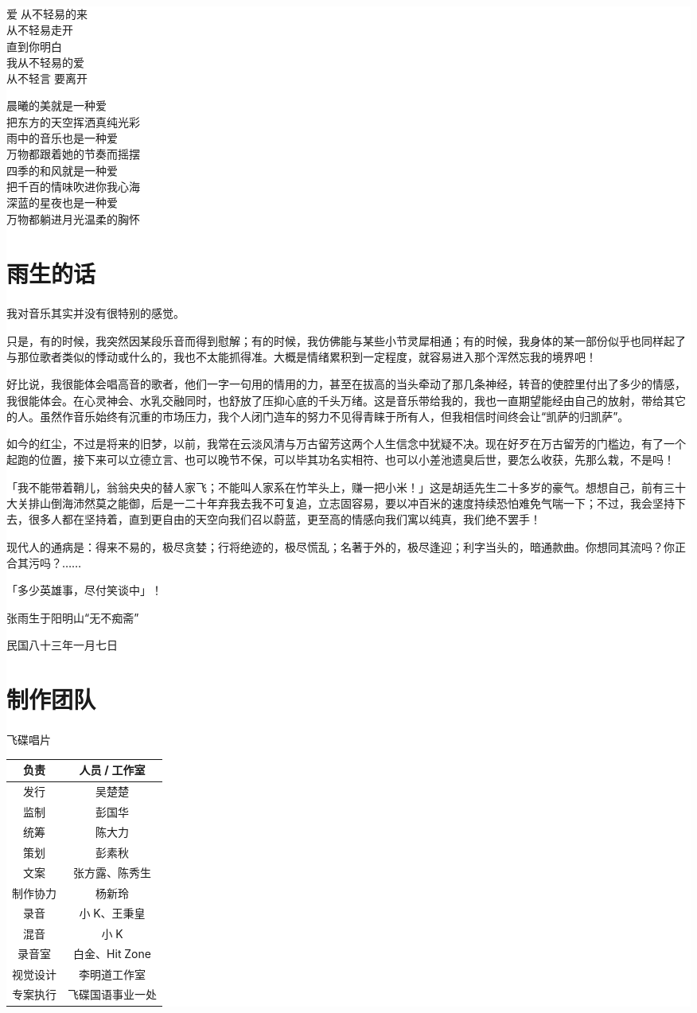 爱 从不轻易的来  
从不轻易走开  
直到你明白  
我从不轻易的爱  
从不轻言 要离开

晨曦的美就是一种爱  
把东方的天空挥洒真纯光彩  
雨中的音乐也是一种爱  
万物都跟着她的节奏而摇摆  
四季的和风就是一种爱  
把千百的情味吹进你我心海  
深蓝的星夜也是一种爱  
万物都躺进月光温柔的胸怀

# 雨生的话

我对音乐其实并没有很特别的感觉。

只是，有的时候，我突然因某段乐音而得到慰解；有的时候，我仿佛能与某些小节灵犀相通；有的时候，我身体的某一部份似乎也同样起了与那位歌者类似的悸动或什么的，我也不太能抓得准。大概是情绪累积到一定程度，就容易进入那个浑然忘我的境界吧！

好比说，我很能体会唱高音的歌者，他们一字一句用的情用的力，甚至在拔高的当头牵动了那几条神经，转音的使腔里付出了多少的情感，我很能体会。在心灵神会、水乳交融同时，也舒放了压抑心底的千头万绪。这是音乐带给我的，我也一直期望能经由自己的放射，带给其它的人。虽然作音乐始终有沉重的市场压力，我个人闭门造车的努力不见得青睐于所有人，但我相信时间终会让“凯萨的归凯萨”。

如今的红尘，不过是将来的旧梦，以前，我常在云淡风清与万古留芳这两个人生信念中犹疑不决。现在好歹在万古留芳的门槛边，有了一个起跑的位置，接下来可以立德立言、也可以晚节不保，可以毕其功名实相符、也可以小差池遗臭后世，要怎么收获，先那么栽，不是吗！

「我不能带着鞘儿，翁翁央央的替人家飞；不能叫人家系在竹竿头上，赚一把小米！」这是胡适先生二十多岁的豪气。想想自己，前有三十大关排山倒海沛然莫之能御，后是一二十年弃我去我不可复追，立志固容易，要以冲百米的速度持续恐怕难免气喘一下；不过，我会坚持下去，很多人都在坚持着，直到更自由的天空向我们召以蔚蓝，更至高的情感向我们寓以纯真，我们绝不罢手！

现代人的通病是：得来不易的，极尽贪婪；行将绝迹的，极尽慌乱；名著于外的，极尽逢迎；利字当头的，暗通款曲。你想同其流吗？你正合其污吗？……

「多少英雄事，尽付笑谈中」！

张雨生于阳明山“无不痴斋”

民国八十三年一月七日

# 制作团队

飞碟唱片

|   负责   |  人员 / 工作室   |
| :------: | :--------------: |
|   发行   |      吴楚楚      |
|   监制   |      彭国华      |
|   统筹   |      陈大力      |
|   策划   |      彭素秋      |
|   文案   |  张方露、陈秀生  |
| 制作协力 |      杨新玲      |
|   录音   |   小 K、王秉皇   |
|   混音   |       小 K       |
|  录音室  |  白金、Hit Zone  |
| 视觉设计 |   李明道工作室   |
| 专案执行 | 飞碟国语事业一处 |
